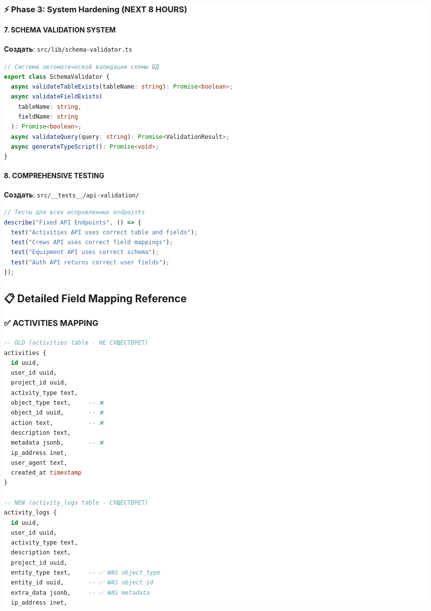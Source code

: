 ### ⚡ Phase 3: System Hardening (NEXT 8 HOURS)

#### 7. **SCHEMA VALIDATION SYSTEM**

**Создать**: `src/lib/schema-validator.ts`

```typescript
// Система автоматической валидации схемы БД
export class SchemaValidator {
  async validateTableExists(tableName: string): Promise<boolean>;
  async validateFieldExists(
    tableName: string,
    fieldName: string
  ): Promise<boolean>;
  async validateQuery(query: string): Promise<ValidationResult>;
  async generateTypeScript(): Promise<void>;
}
```

#### 8. **COMPREHENSIVE TESTING**

**Создать**: `src/__tests__/api-validation/`

```typescript
// Тесты для всех исправленных endpoints
describe("Fixed API Endpoints", () => {
  test("Activities API uses correct table and fields");
  test("Crews API uses correct field mappings");
  test("Equipment API uses correct schema");
  test("Auth API returns correct user fields");
});
```

## 📋 Detailed Field Mapping Reference

### ✅ ACTIVITIES MAPPING

```sql
-- OLD (activities table - НЕ СУЩЕСТВУЕТ)
activities {
  id uuid,
  user_id uuid,
  project_id uuid,
  activity_type text,
  object_type text,     -- ❌
  object_id uuid,       -- ❌
  action text,          -- ❌
  description text,
  metadata jsonb,       -- ❌
  ip_address inet,
  user_agent text,
  created_at timestamp
}

-- NEW (activity_logs table - СУЩЕСТВУЕТ)
activity_logs {
  id uuid,
  user_id uuid,
  activity_type text,
  description text,
  project_id uuid,
  entity_type text,     -- ✅ WAS object_type
  entity_id uuid,       -- ✅ WAS object_id
  extra_data jsonb,     -- ✅ WAS metadata
  ip_address inet,
```